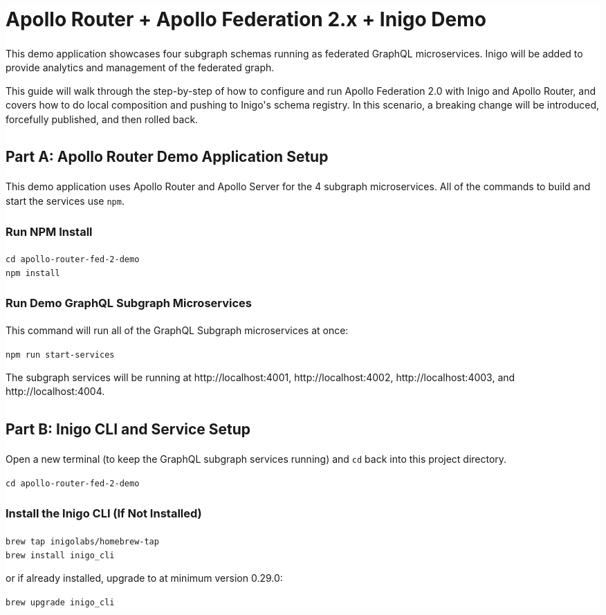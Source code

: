 # Apollo Router + Apollo Federation 2.x + Inigo Demo

This demo application showcases four subgraph schemas running as federated GraphQL microservices. Inigo will be added to provide analytics and management of the federated graph.

This guide will walk through the step-by-step of how to configure and run Apollo Federation 2.0 with Inigo and Apollo Router, and covers how to do local composition and pushing to Inigo's schema registry. In this scenario, a breaking change will be introduced, forcefully published, and then rolled back.

## Part A: Apollo Router Demo Application Setup

This demo application uses Apollo Router and Apollo Server for the 4 subgraph microservices. All of the commands to build and start the services use `npm`.

### Run NPM Install

```
cd apollo-router-fed-2-demo
npm install
```

### Run Demo GraphQL Subgraph Microservices

This command will run all of the GraphQL Subgraph microservices at once:

```sh
npm run start-services
```

The subgraph services will be running at http://localhost:4001, http://localhost:4002, http://localhost:4003, and http://localhost:4004.

## Part B: Inigo CLI and Service Setup

Open a new terminal (to keep the GraphQL subgraph services running) and `cd` back into this project directory.

```
cd apollo-router-fed-2-demo
```

### Install the Inigo CLI (If Not Installed)

```shell
brew tap inigolabs/homebrew-tap
brew install inigo_cli
```

or if already installed, upgrade to at minimum version 0.29.0:

```
brew upgrade inigo_cli
```
